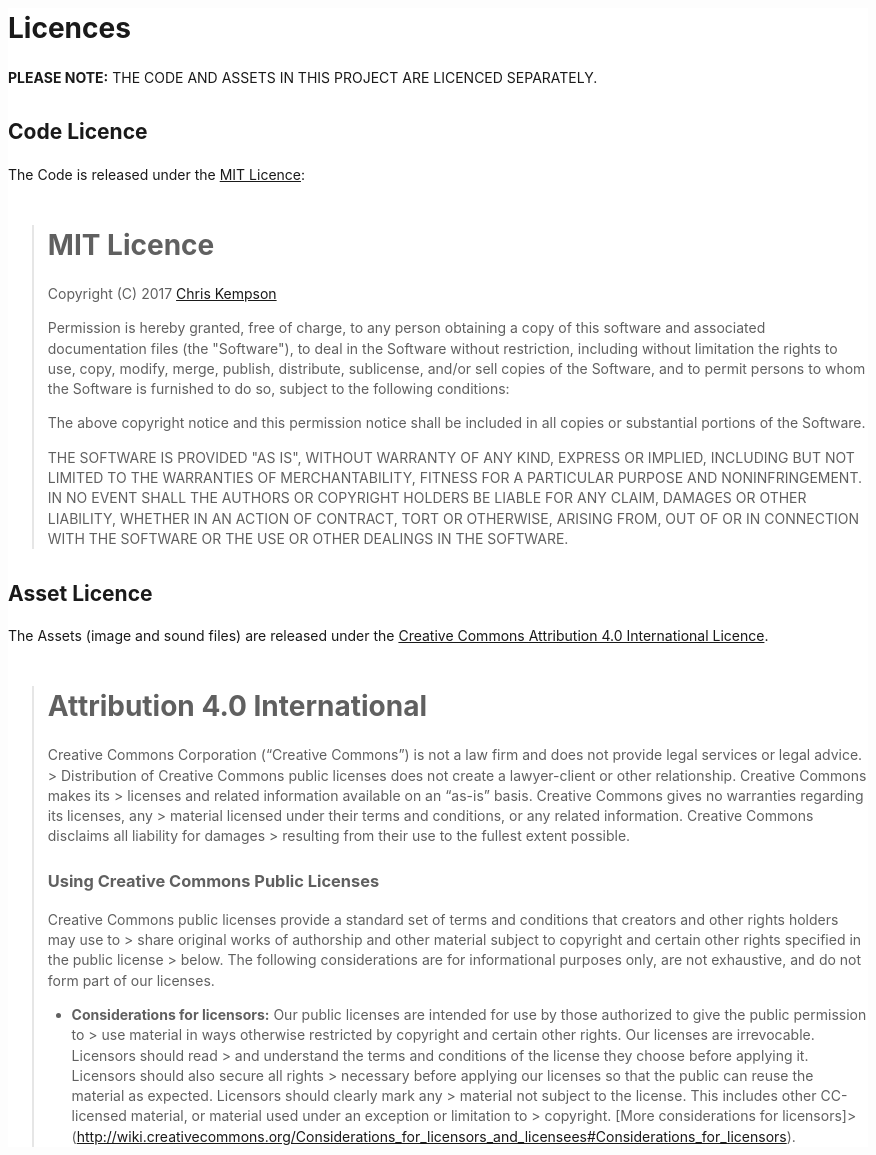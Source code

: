 # Licences
**PLEASE NOTE:** THE CODE AND ASSETS IN THIS PROJECT ARE LICENCED SEPARATELY.

## Code Licence
The Code is released under the [MIT Licence](https://opensource.org/licenses/MIT):

> # MIT Licence
> Copyright (C) 2017 [Chris Kempson](http://chriskempson.com)
> 
> Permission is hereby granted, free of charge, to any person obtaining
> a copy of this software and associated documentation files (the
> "Software"), to deal in the Software without restriction, including
> without limitation the rights to use, copy, modify, merge, publish,
> distribute, sublicense, and/or sell copies of the Software, and to
> permit persons to whom the Software is furnished to do so, subject to
> the following conditions:
> 
> The above copyright notice and this permission notice shall be
> included in all copies or substantial portions of the Software.
> 
> THE SOFTWARE IS PROVIDED "AS IS", WITHOUT WARRANTY OF ANY KIND,
> EXPRESS OR IMPLIED, INCLUDING BUT NOT LIMITED TO THE WARRANTIES OF
> MERCHANTABILITY, FITNESS FOR A PARTICULAR PURPOSE AND
> NONINFRINGEMENT. IN NO EVENT SHALL THE AUTHORS OR COPYRIGHT HOLDERS BE
> LIABLE FOR ANY CLAIM, DAMAGES OR OTHER LIABILITY, WHETHER IN AN ACTION
> OF CONTRACT, TORT OR OTHERWISE, ARISING FROM, OUT OF OR IN CONNECTION
> WITH THE SOFTWARE OR THE USE OR OTHER DEALINGS IN THE SOFTWARE.

## Asset Licence
The Assets (image and sound files) are released under the [Creative Commons Attribution 4.0 International Licence](https://creativecommons.org/licenses/by/4.0/).

> # Attribution 4.0 International
> 
> Creative Commons Corporation (“Creative Commons”) is not a law firm and does not provide legal services or legal advice. > Distribution of Creative Commons public licenses does not create a lawyer-client or other relationship. Creative Commons makes its > licenses and related information available on an “as-is” basis. Creative Commons gives no warranties regarding its licenses, any > material licensed under their terms and conditions, or any related information. Creative Commons disclaims all liability for damages > resulting from their use to the fullest extent possible.
> 
> ### Using Creative Commons Public Licenses
> 
> Creative Commons public licenses provide a standard set of terms and conditions that creators and other rights holders may use to > share original works of authorship and other material subject to copyright and certain other rights specified in the public license > below. The following considerations are for informational purposes only, are not exhaustive, and do not form part of our licenses.
> 
> * __Considerations for licensors:__ Our public licenses are intended for use by those authorized to give the public permission to > use material in ways otherwise restricted by copyright and certain other rights. Our licenses are irrevocable. Licensors should read > and understand the terms and conditions of the license they choose before applying it. Licensors should also secure all rights > necessary before applying our licenses so that the public can reuse the material as expected. Licensors should clearly mark any > material not subject to the license. This includes other CC-licensed material, or material used under an exception or limitation to > copyright. [More considerations for licensors]> (http://wiki.creativecommons.org/Considerations_for_licensors_and_licensees#Considerations_for_licensors).
> 